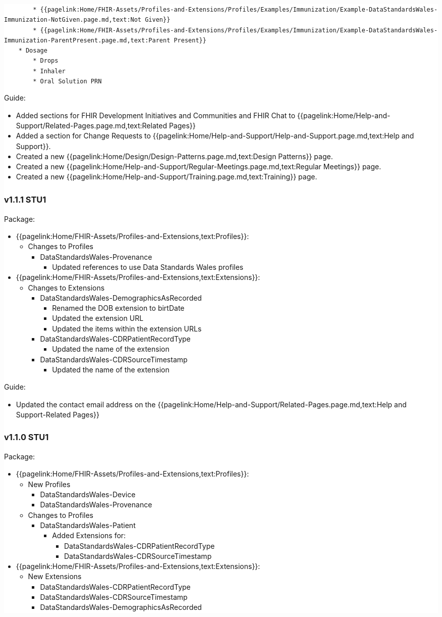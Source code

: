             * {{pagelink:Home/FHIR-Assets/Profiles-and-Extensions/Profiles/Examples/Immunization/Example-DataStandardsWales-Immunization-NotGiven.page.md,text:Not Given}}    
            * {{pagelink:Home/FHIR-Assets/Profiles-and-Extensions/Profiles/Examples/Immunization/Example-DataStandardsWales-Immunization-ParentPresent.page.md,text:Parent Present}}  
        * Dosage
            * Drops
            * Inhaler
            * Oral Solution PRN                 
        
Guide:
* Added sections for FHIR Development Initiatives and Communities and FHIR Chat to {{pagelink:Home/Help-and-Support/Related-Pages.page.md,text:Related Pages}}
* Added a section for Change Requests to {{pagelink:Home/Help-and-Support/Help-and-Support.page.md,text:Help and Support}}.
* Created a new {{pagelink:Home/Design/Design-Patterns.page.md,text:Design Patterns}} page.
* Created a new {{pagelink:Home/Help-and-Support/Regular-Meetings.page.md,text:Regular Meetings}} page.
* Created a new {{pagelink:Home/Help-and-Support/Training.page.md,text:Training}} page.



### v1.1.1 STU1
Package:
* {{pagelink:Home/FHIR-Assets/Profiles-and-Extensions,text:Profiles}}:
    * Changes to Profiles
        * DataStandardsWales-Provenance   
            * Updated references to use Data Standards Wales profiles     
* {{pagelink:Home/FHIR-Assets/Profiles-and-Extensions,text:Extensions}}:
    * Changes to Extensions
        * DataStandardsWales-DemographicsAsRecorded
            * Renamed the DOB extension to birtDate 
            * Updated the extension URL
            * Updated the items within the extension URLs
        * DataStandardsWales-CDRPatientRecordType
            * Updated the name of the extension
        * DataStandardsWales-CDRSourceTimestamp
            * Updated the name of the extension

Guide:
* Updated the contact email address on the {{pagelink:Home/Help-and-Support/Related-Pages.page.md,text:Help and Support-Related Pages}}


            
### v1.1.0 STU1

Package: 
* {{pagelink:Home/FHIR-Assets/Profiles-and-Extensions,text:Profiles}}:
    * New Profiles
        * DataStandardsWales-Device
        * DataStandardsWales-Provenance        
    * Changes to Profiles    
        * DataStandardsWales-Patient
            * Added Extensions for:
                * DataStandardsWales-CDRPatientRecordType
                * DataStandardsWales-CDRSourceTimestamp
* {{pagelink:Home/FHIR-Assets/Profiles-and-Extensions,text:Extensions}}:
    * New Extensions
        * DataStandardsWales-CDRPatientRecordType
        * DataStandardsWales-CDRSourceTimestamp
        * DataStandardsWales-DemographicsAsRecorded
